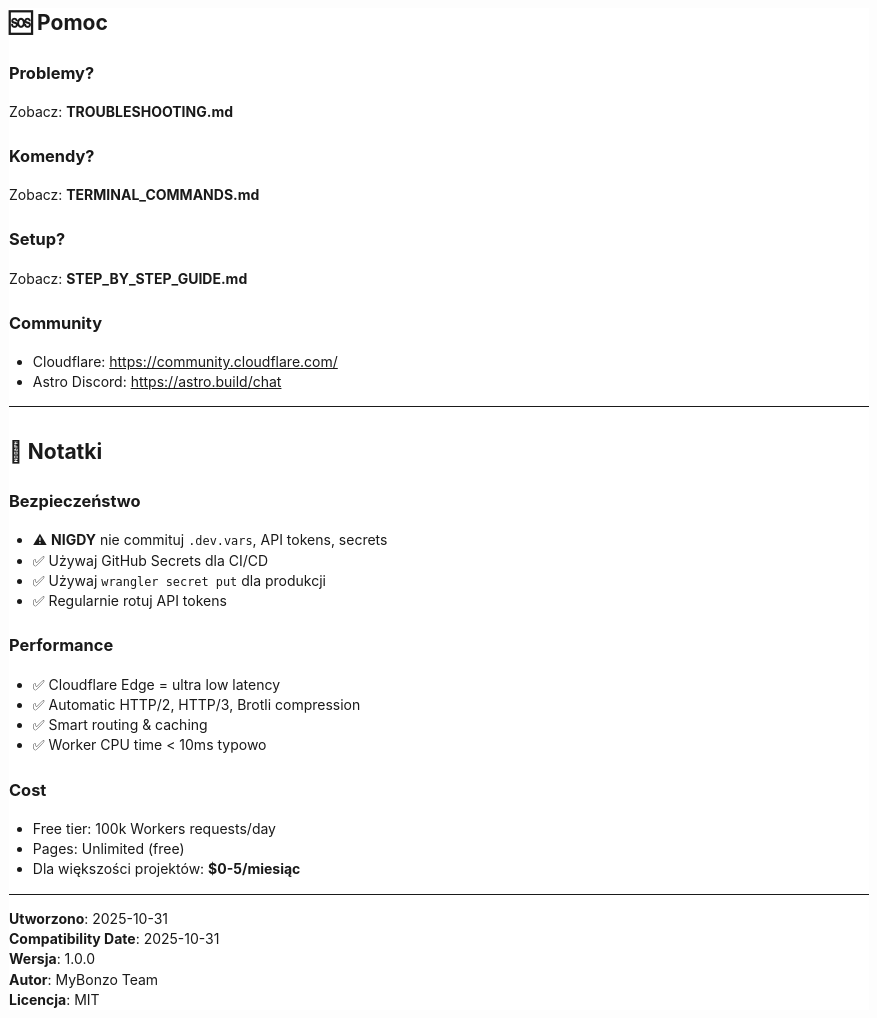
## 🆘 Pomoc

### Problemy?
Zobacz: **TROUBLESHOOTING.md**

### Komendy?
Zobacz: **TERMINAL_COMMANDS.md**

### Setup?
Zobacz: **STEP_BY_STEP_GUIDE.md**

### Community
- Cloudflare: https://community.cloudflare.com/
- Astro Discord: https://astro.build/chat

---

## 📝 Notatki

### Bezpieczeństwo
- ⚠️ **NIGDY** nie commituj `.dev.vars`, API tokens, secrets
- ✅ Używaj GitHub Secrets dla CI/CD
- ✅ Używaj `wrangler secret put` dla produkcji
- ✅ Regularnie rotuj API tokens

### Performance
- ✅ Cloudflare Edge = ultra low latency
- ✅ Automatic HTTP/2, HTTP/3, Brotli compression
- ✅ Smart routing & caching
- ✅ Worker CPU time < 10ms typowo

### Cost
- Free tier: 100k Workers requests/day
- Pages: Unlimited (free)
- Dla większości projektów: **$0-5/miesiąc**

---

**Utworzono**: 2025-10-31  
**Compatibility Date**: 2025-10-31  
**Wersja**: 1.0.0  
**Autor**: MyBonzo Team  
**Licencja**: MIT
